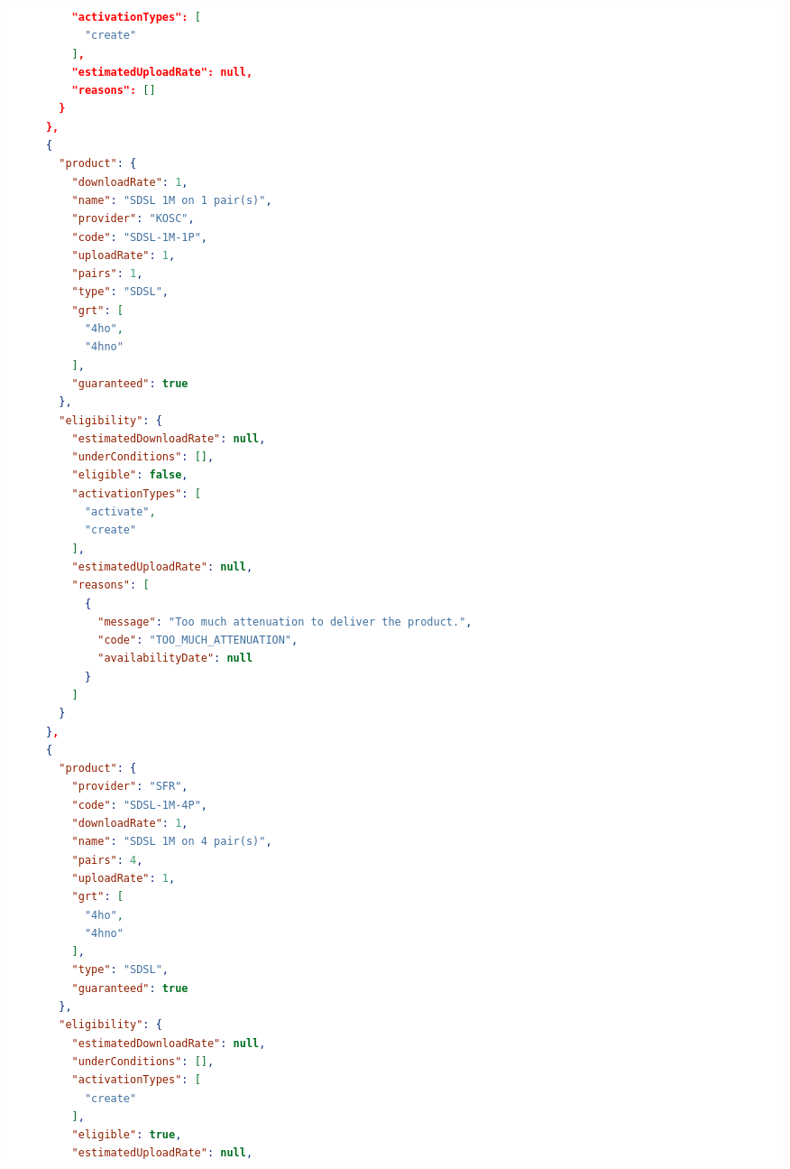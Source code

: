 ```json
          "activationTypes": [
            "create"
          ],
          "estimatedUploadRate": null,
          "reasons": []
        }
      },
      {
        "product": {
          "downloadRate": 1,
          "name": "SDSL 1M on 1 pair(s)",
          "provider": "KOSC",
          "code": "SDSL-1M-1P",
          "uploadRate": 1,
          "pairs": 1,
          "type": "SDSL",
          "grt": [
            "4ho",
            "4hno"
          ],
          "guaranteed": true
        },
        "eligibility": {
          "estimatedDownloadRate": null,
          "underConditions": [],
          "eligible": false,
          "activationTypes": [
            "activate",
            "create"
          ],
          "estimatedUploadRate": null,
          "reasons": [
            {
              "message": "Too much attenuation to deliver the product.",
              "code": "TOO_MUCH_ATTENUATION",
              "availabilityDate": null
            }
          ]
        }
      },
      {
        "product": {
          "provider": "SFR",
          "code": "SDSL-1M-4P",
          "downloadRate": 1,
          "name": "SDSL 1M on 4 pair(s)",
          "pairs": 4,
          "uploadRate": 1,
          "grt": [
            "4ho",
            "4hno"
          ],
          "type": "SDSL",
          "guaranteed": true
        },
        "eligibility": {
          "estimatedDownloadRate": null,
          "underConditions": [],
          "activationTypes": [
            "create"
          ],
          "eligible": true,
          "estimatedUploadRate": null,
```